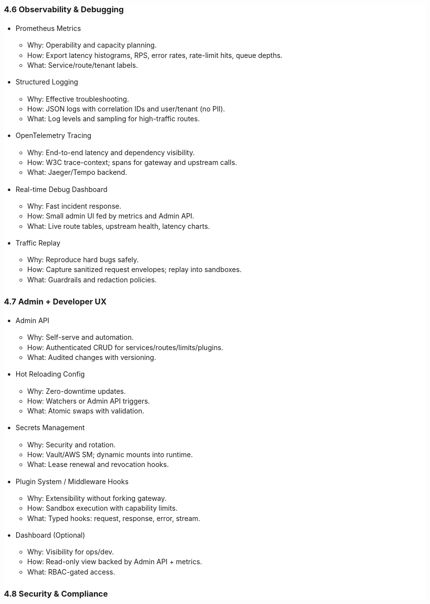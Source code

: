 ### 4.6 Observability & Debugging

- Prometheus Metrics
  - Why: Operability and capacity planning.
  - How: Export latency histograms, RPS, error rates, rate-limit hits, queue depths.
  - What: Service/route/tenant labels.

- Structured Logging
  - Why: Effective troubleshooting.
  - How: JSON logs with correlation IDs and user/tenant (no PII).
  - What: Log levels and sampling for high-traffic routes.

- OpenTelemetry Tracing
  - Why: End-to-end latency and dependency visibility.
  - How: W3C trace-context; spans for gateway and upstream calls.
  - What: Jaeger/Tempo backend.

- Real-time Debug Dashboard
  - Why: Fast incident response.
  - How: Small admin UI fed by metrics and Admin API.
  - What: Live route tables, upstream health, latency charts.

- Traffic Replay
  - Why: Reproduce hard bugs safely.
  - How: Capture sanitized request envelopes; replay into sandboxes.
  - What: Guardrails and redaction policies.

### 4.7 Admin + Developer UX

- Admin API
  - Why: Self-serve and automation.
  - How: Authenticated CRUD for services/routes/limits/plugins.
  - What: Audited changes with versioning.

- Hot Reloading Config
  - Why: Zero-downtime updates.
  - How: Watchers or Admin API triggers.
  - What: Atomic swaps with validation.

- Secrets Management
  - Why: Security and rotation.
  - How: Vault/AWS SM; dynamic mounts into runtime.
  - What: Lease renewal and revocation hooks.

- Plugin System / Middleware Hooks
  - Why: Extensibility without forking gateway.
  - How: Sandbox execution with capability limits.
  - What: Typed hooks: request, response, error, stream.

- Dashboard (Optional)
  - Why: Visibility for ops/dev.
  - How: Read-only view backed by Admin API + metrics.
  - What: RBAC-gated access.

### 4.8 Security & Compliance
